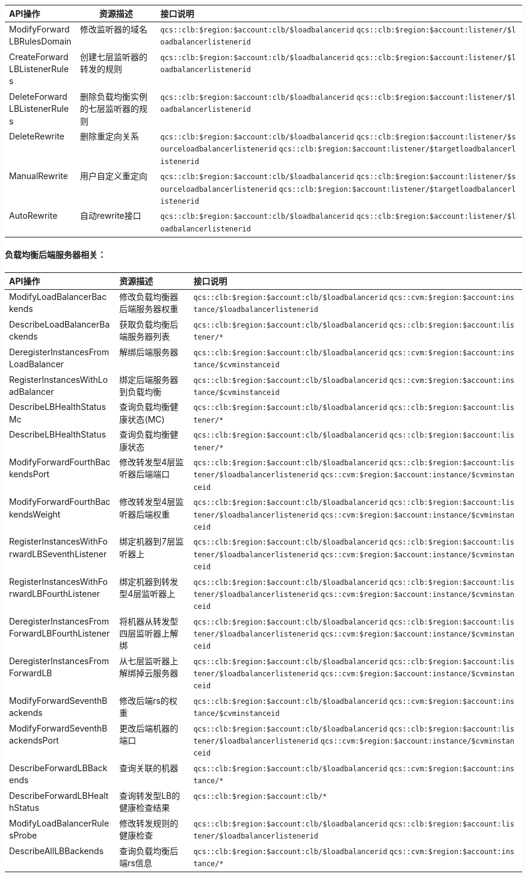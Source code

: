 | API操作 | 资源描述 | 接口说明 |
| :-------- | --------| :------ |
|ModifyForwardLBRulesDomain|	修改监听器的域名  |	`qcs::clb:$region:$account:clb/$loadbalancerid` `qcs::clb:$region:$account:listener/$loadbalancerlistenerid` |
|CreateForwardLBListenerRules|	创建七层监听器的转发的规则|	`qcs::clb:$region:$account:clb/$loadbalancerid` `qcs::clb:$region:$account:listener/$loadbalancerlistenerid` |
|DeleteForwardLBListenerRules	|删除负载均衡实例的七层监听器的规则|	`qcs::clb:$region:$account:clb/$loadbalancerid` `qcs::clb:$region:$account:listener/$loadbalancerlistenerid` |
|DeleteRewrite	|删除重定向关系|	`qcs::clb:$region:$account:clb/$loadbalancerid` `qcs::clb:$region:$account:listener/$sourceloadbalancerlistenerid` `qcs::clb:$region:$account:listener/$targetloadbalancerlistenerid` |
|ManualRewrite	|用户自定义重定向| `qcs::clb:$region:$account:clb/$loadbalancerid` `qcs::clb:$region:$account:listener/$sourceloadbalancerlistenerid` `qcs::clb:$region:$account:listener/$targetloadbalancerlistenerid` |
|AutoRewrite	|自动rewrite接口|`qcs::clb:$region:$account:clb/$loadbalancerid` `qcs::clb:$region:$account:listener/$loadbalancerlistenerid` |
#### 负载均衡后端服务器相关：
| API操作 | 资源描述 | 接口说明 |
| :-------- | :--------| :------ |
|ModifyLoadBalancerBackends	| 修改负载均衡器后端服务器权重|	`qcs::clb:$region:$account:clb/$loadbalancerid` `qcs::cvm:$region:$account:instance/$loadbalancerlistenerid`|
|DescribeLoadBalancerBackends	| 获取负载均衡后端服务器列表|	`qcs::clb:$region:$account:clb/$loadbalancerid` `qcs::clb:$region:$account:listener/*` |
|DeregisterInstancesFromLoadBalancer |	解绑后端服务器|	`qcs::clb:$region:$account:clb/$loadbalancerid` `qcs::cvm:$region:$account:instance/$cvminstanceid`|
|RegisterInstancesWithLoadBalancer	| 绑定后端服务器到负载均衡|	`qcs::clb:$region:$account:clb/$loadbalancerid` `qcs::cvm:$region:$account:instance/$cvminstanceid`|
|DescribeLBHealthStatusMc	| 查询负载均衡健康状态(MC)|	`qcs::clb:$region:$account:clb/$loadbalancerid` `qcs::clb:$region:$account:listener/*` |
|DescribeLBHealthStatus	| 查询负载均衡健康状态|	`qcs::clb:$region:$account:clb/$loadbalancerid` `qcs::clb:$region:$account:listener/*` |
|ModifyForwardFourthBackendsPort	| 修改转发型4层监听器后端端口|	`qcs::clb:$region:$account:clb/$loadbalancerid` `qcs::clb:$region:$account:listener/$loadbalancerlistenerid` `qcs::cvm:$region:$account:instance/$cvminstanceid` |
|ModifyForwardFourthBackendsWeight	|修改转发型4层监听器后端权重|`qcs::clb:$region:$account:clb/$loadbalancerid` `qcs::clb:$region:$account:listener/$loadbalancerlistenerid` `qcs::cvm:$region:$account:instance/$cvminstanceid` |
|RegisterInstancesWithForwardLBSeventhListener	| 绑定机器到7层监听器上|	`qcs::clb:$region:$account:clb/$loadbalancerid` `qcs::clb:$region:$account:listener/$loadbalancerlistenerid` `qcs::cvm:$region:$account:instance/$cvminstanceid` |
|RegisterInstancesWithForwardLBFourthListener| 绑定机器到转发型4层监听器上|	`qcs::clb:$region:$account:clb/$loadbalancerid` `qcs::clb:$region:$account:listener/$loadbalancerlistenerid` `qcs::cvm:$region:$account:instance/$cvminstanceid` |
|DeregisterInstancesFromForwardLBFourthListener	|将机器从转发型四层监听器上解绑|	`qcs::clb:$region:$account:clb/$loadbalancerid` `qcs::clb:$region:$account:listener/$loadbalancerlistenerid` `qcs::cvm:$region:$account:instance/$cvminstanceid` |
|DeregisterInstancesFromForwardLB	| 从七层监听器上解绑掉云服务器|	`qcs::clb:$region:$account:clb/$loadbalancerid` `qcs::clb:$region:$account:listener/$loadbalancerlistenerid` `qcs::cvm:$region:$account:instance/$cvminstanceid` |
|ModifyForwardSeventhBackends	| 修改后端rs的权重|	`qcs::clb:$region:$account:clb/$loadbalancerid` `qcs::cvm:$region:$account:instance/$cvminstanceid`|
|ModifyForwardSeventhBackendsPort	| 更改后端机器的端口|`qcs::clb:$region:$account:clb/$loadbalancerid` `qcs::clb:$region:$account:listener/$loadbalancerlistenerid` `qcs::cvm:$region:$account:instance/$cvminstanceid`|
|DescribeForwardLBBackends |	查询关联的机器|	`qcs::clb:$region:$account:clb/$loadbalancerid` `qcs::cvm:$region:$account:instance/*`|
|DescribeForwardLBHealthStatus	| 查询转发型LB的健康检查结果|	`qcs::clb:$region:$account:clb/*`  |
|ModifyLoadBalancerRulesProbe	| 修改转发规则的健康检查|	`qcs::clb:$region:$account:clb/$loadbalancerid` `qcs::clb:$region:$account:listener/$loadbalancerlistenerid` |
|DescribeAllLBBackends	| 查询负载均衡后端rs信息	|`qcs::clb:$region:$account:clb/$loadbalancerid` `qcs::cvm:$region:$account:instance/*` |


